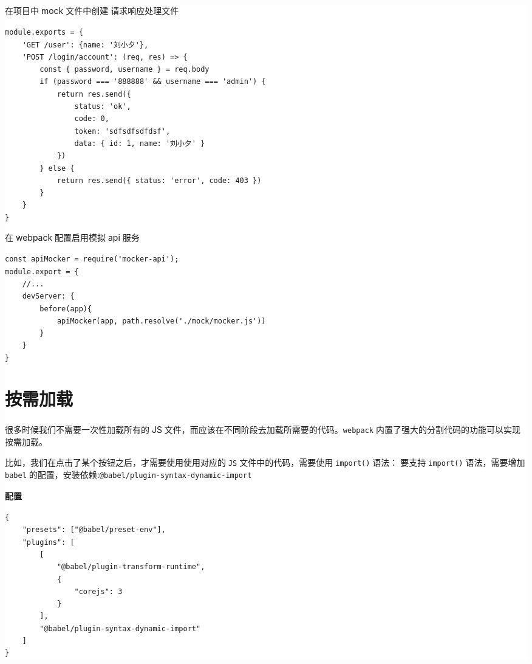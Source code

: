 在项目中 mock 文件中创建 请求响应处理文件

```JS
module.exports = {
    'GET /user': {name: '刘小夕'},
    'POST /login/account': (req, res) => {
        const { password, username } = req.body
        if (password === '888888' && username === 'admin') {
            return res.send({
                status: 'ok',
                code: 0,
                token: 'sdfsdfsdfdsf',
                data: { id: 1, name: '刘小夕' }
            })
        } else {
            return res.send({ status: 'error', code: 403 })
        }
    }
}
```

在 webpack 配置启用模拟 api 服务

```JS
const apiMocker = require('mocker-api');
module.export = {
    //...
    devServer: {
        before(app){
            apiMocker(app, path.resolve('./mock/mocker.js'))
        }
    }
}
```

# 按需加载

很多时候我们不需要一次性加载所有的 JS 文件，而应该在不同阶段去加载所需要的代码。`webpack` 内置了强大的分割代码的功能可以实现按需加载。

比如，我们在点击了某个按钮之后，才需要使用使用对应的 `JS` 文件中的代码，需要使用 `import()` 语法：
要支持 `import()` 语法，需要增加 `babel` 的配置，安装依赖:`@babel/plugin-syntax-dynamic-import`

**配置**

```JS
{
    "presets": ["@babel/preset-env"],
    "plugins": [
        [
            "@babel/plugin-transform-runtime",
            {
                "corejs": 3
            }
        ],
        "@babel/plugin-syntax-dynamic-import"
    ]
}

```
